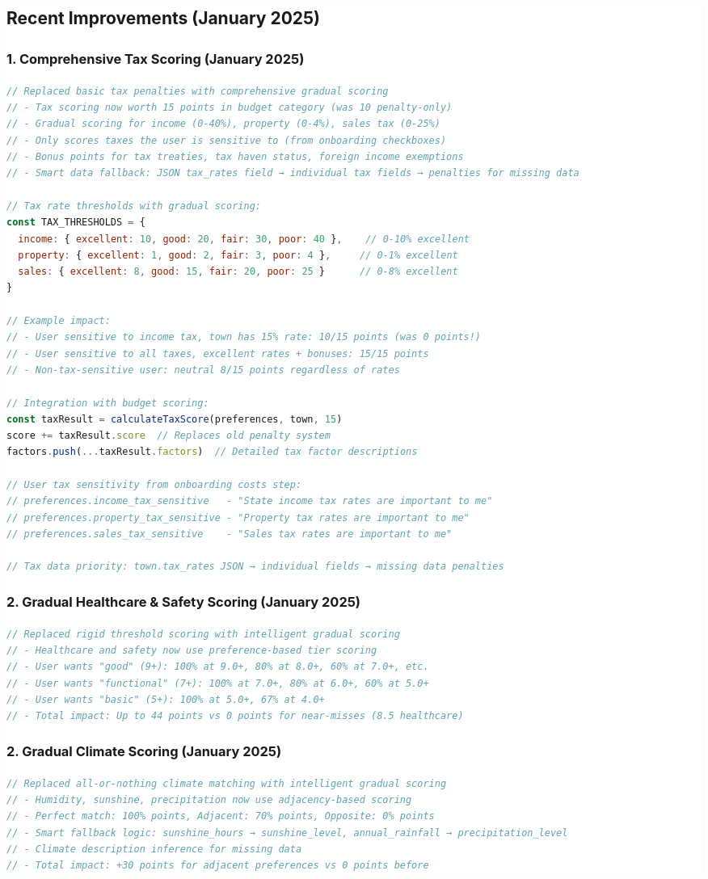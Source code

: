 ## Recent Improvements (January 2025)

### 1. Comprehensive Tax Scoring (January 2025)
```javascript
// Replaced basic tax penalties with comprehensive gradual scoring
// - Tax scoring now worth 15 points in budget category (was 10 penalty-only)
// - Gradual scoring for income (0-40%), property (0-4%), sales tax (0-25%)
// - Only scores taxes the user is sensitive to (from onboarding checkboxes)
// - Bonus points for tax treaties, tax haven status, foreign income exemptions
// - Smart data fallback: JSON tax_rates field → individual tax fields → penalties for missing data

// Tax rate thresholds with gradual scoring:
const TAX_THRESHOLDS = {
  income: { excellent: 10, good: 20, fair: 30, poor: 40 },    // 0-10% excellent
  property: { excellent: 1, good: 2, fair: 3, poor: 4 },     // 0-1% excellent  
  sales: { excellent: 8, good: 15, fair: 20, poor: 25 }      // 0-8% excellent
}

// Example impact:
// - User sensitive to income tax, town has 15% rate: 10/15 points (was 0 points!)
// - User sensitive to all taxes, excellent rates + bonuses: 15/15 points
// - Non-tax-sensitive user: neutral 8/15 points regardless of rates

// Integration with budget scoring:
const taxResult = calculateTaxScore(preferences, town, 15)
score += taxResult.score  // Replaces old penalty system
factors.push(...taxResult.factors)  // Detailed tax factor descriptions

// User tax sensitivity from onboarding costs step:
// preferences.income_tax_sensitive   - "State income tax rates are important to me" 
// preferences.property_tax_sensitive - "Property tax rates are important to me"
// preferences.sales_tax_sensitive    - "Sales tax rates are important to me"

// Tax data priority: town.tax_rates JSON → individual fields → missing data penalties
```

### 2. Gradual Healthcare & Safety Scoring (January 2025)
```javascript
// Replaced rigid threshold scoring with intelligent gradual scoring
// - Healthcare and safety now use preference-based tier scoring
// - User wants "good" (9+): 100% at 9.0+, 80% at 8.0+, 60% at 7.0+, etc.
// - User wants "functional" (7+): 100% at 7.0+, 80% at 6.0+, 60% at 5.0+
// - User wants "basic" (5+): 100% at 5.0+, 67% at 4.0+
// - Total impact: Up to 44 points vs 0 points for near-misses (8.5 healthcare)
```

### 2. Gradual Climate Scoring (January 2025)
```javascript
// Replaced all-or-nothing climate matching with intelligent gradual scoring
// - Humidity, sunshine, precipitation now use adjacency-based scoring
// - Perfect match: 100% points, Adjacent: 70% points, Opposite: 0% points
// - Smart fallback logic: sunshine_hours → sunshine_level, annual_rainfall → precipitation_level
// - Climate description inference for missing data
// - Total impact: +30 points for adjacent preferences vs 0 points before
```
